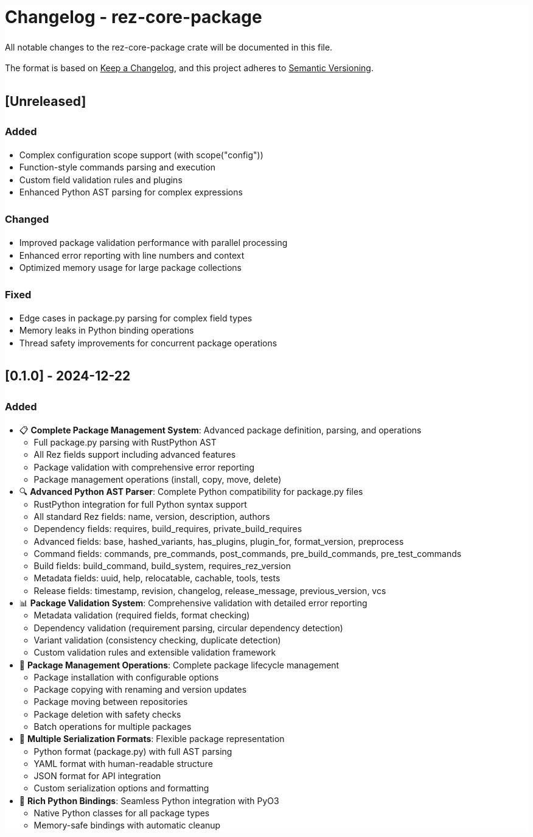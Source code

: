 # Changelog - rez-core-package

All notable changes to the rez-core-package crate will be documented in this file.

The format is based on [Keep a Changelog](https://keepachangelog.com/en/1.0.0/),
and this project adheres to [Semantic Versioning](https://semver.org/spec/v2.0.0.html).

## [Unreleased]

### Added
- Complex configuration scope support (with scope("config"))
- Function-style commands parsing and execution
- Custom field validation rules and plugins
- Enhanced Python AST parsing for complex expressions

### Changed
- Improved package validation performance with parallel processing
- Enhanced error reporting with line numbers and context
- Optimized memory usage for large package collections

### Fixed
- Edge cases in package.py parsing for complex field types
- Memory leaks in Python binding operations
- Thread safety improvements for concurrent package operations

## [0.1.0] - 2024-12-22

### Added
- 📋 **Complete Package Management System**: Advanced package definition, parsing, and operations
  - Full package.py parsing with RustPython AST
  - All Rez fields support including advanced features
  - Package validation with comprehensive error reporting
  - Package management operations (install, copy, move, delete)
- 🔍 **Advanced Python AST Parser**: Complete Python compatibility for package.py files
  - RustPython integration for full Python syntax support
  - All standard Rez fields: name, version, description, authors
  - Dependency fields: requires, build_requires, private_build_requires
  - Advanced fields: base, hashed_variants, has_plugins, plugin_for, format_version, preprocess
  - Command fields: commands, pre_commands, post_commands, pre_build_commands, pre_test_commands
  - Build fields: build_command, build_system, requires_rez_version
  - Metadata fields: uuid, help, relocatable, cachable, tools, tests
  - Release fields: timestamp, revision, changelog, release_message, previous_version, vcs
- 📊 **Package Validation System**: Comprehensive validation with detailed error reporting
  - Metadata validation (required fields, format checking)
  - Dependency validation (requirement parsing, circular dependency detection)
  - Variant validation (consistency checking, duplicate detection)
  - Custom validation rules and extensible validation framework
- 🔧 **Package Management Operations**: Complete package lifecycle management
  - Package installation with configurable options
  - Package copying with renaming and version updates
  - Package moving between repositories
  - Package deletion with safety checks
  - Batch operations for multiple packages
- 📁 **Multiple Serialization Formats**: Flexible package representation
  - Python format (package.py) with full AST parsing
  - YAML format with human-readable structure
  - JSON format for API integration
  - Custom serialization options and formatting
- 🐍 **Rich Python Bindings**: Seamless Python integration with PyO3
  - Native Python classes for all package types
  - Memory-safe bindings with automatic cleanup